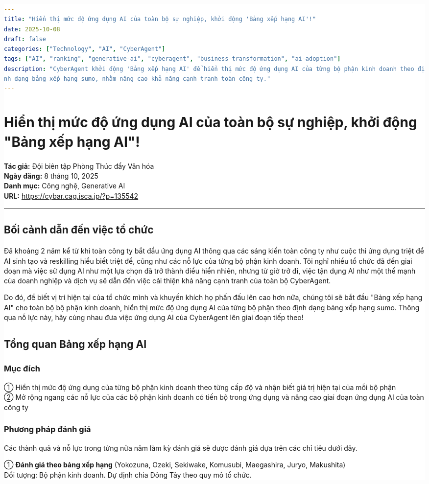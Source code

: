 ```yaml
---
title: "Hiển thị mức độ ứng dụng AI của toàn bộ sự nghiệp, khởi động 'Bảng xếp hạng AI'!"
date: 2025-10-08
draft: false
categories: ["Technology", "AI", "CyberAgent"]
tags: ["AI", "ranking", "generative-ai", "cyberagent", "business-transformation", "ai-adoption"]
description: "CyberAgent khởi động 'Bảng xếp hạng AI' để hiển thị mức độ ứng dụng AI của từng bộ phận kinh doanh theo định dạng bảng xếp hạng sumo, nhằm nâng cao khả năng cạnh tranh toàn công ty."
---
```


# Hiển thị mức độ ứng dụng AI của toàn bộ sự nghiệp, khởi động "Bảng xếp hạng AI"!

**Tác giả:** Đội biên tập Phòng Thúc đẩy Văn hóa  
**Ngày đăng:** 8 tháng 10, 2025  
**Danh mục:** Công nghệ, Generative AI  
**URL:** https://cybar.cag.isca.jp/?p=135542

---

## Bối cảnh dẫn đến việc tổ chức

Đã khoảng 2 năm kể từ khi toàn công ty bắt đầu ứng dụng AI thông qua các sáng kiến toàn công ty như cuộc thi ứng dụng triệt để AI sinh tạo và reskilling hiểu biết triệt để, cũng như các nỗ lực của từng bộ phận kinh doanh. Tôi nghĩ nhiều tổ chức đã đến giai đoạn mà việc sử dụng AI như một lựa chọn đã trở thành điều hiển nhiên, nhưng từ giờ trở đi, việc tận dụng AI như một thế mạnh của doanh nghiệp và dịch vụ sẽ dẫn đến việc cải thiện khả năng cạnh tranh của toàn bộ CyberAgent.

Do đó, để biết vị trí hiện tại của tổ chức mình và khuyến khích họ phấn đấu lên cao hơn nữa, chúng tôi sẽ bắt đầu "Bảng xếp hạng AI" cho toàn bộ bộ phận kinh doanh, hiển thị mức độ ứng dụng AI của từng bộ phận theo định dạng bảng xếp hạng sumo. Thông qua nỗ lực này, hãy cùng nhau đưa việc ứng dụng AI của CyberAgent lên giai đoạn tiếp theo!

## Tổng quan Bảng xếp hạng AI

### Mục đích

① Hiển thị mức độ ứng dụng của từng bộ phận kinh doanh theo từng cấp độ và nhận biết giá trị hiện tại của mỗi bộ phận  
② Mở rộng ngang các nỗ lực của các bộ phận kinh doanh có tiến bộ trong ứng dụng và nâng cao giai đoạn ứng dụng AI của toàn công ty

### Phương pháp đánh giá

Các thành quả và nỗ lực trong từng nửa năm làm kỳ đánh giá sẽ được đánh giá dựa trên các chỉ tiêu dưới đây.

① **Đánh giá theo bảng xếp hạng** (Yokozuna, Ozeki, Sekiwake, Komusubi, Maegashira, Juryo, Makushita)  
Đối tượng: Bộ phận kinh doanh. Dự định chia Đông Tây theo quy mô tổ chức.
